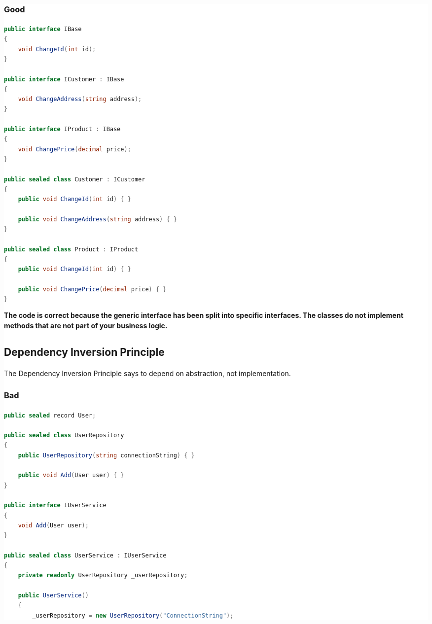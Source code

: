 ### Good

```cs
public interface IBase
{
    void ChangeId(int id);
}

public interface ICustomer : IBase
{
    void ChangeAddress(string address);
}

public interface IProduct : IBase
{
    void ChangePrice(decimal price);
}

public sealed class Customer : ICustomer
{
    public void ChangeId(int id) { }

    public void ChangeAddress(string address) { }
}

public sealed class Product : IProduct
{
    public void ChangeId(int id) { }

    public void ChangePrice(decimal price) { }
}
```

**The code is correct because the generic interface has been split into specific interfaces. The classes do not implement methods that are not part of your business logic.**

## Dependency Inversion Principle

The Dependency Inversion Principle says to depend on abstraction, not implementation.

### Bad

```cs
public sealed record User;

public sealed class UserRepository
{
    public UserRepository(string connectionString) { }

    public void Add(User user) { }
}

public interface IUserService
{
    void Add(User user);
}

public sealed class UserService : IUserService
{
    private readonly UserRepository _userRepository;

    public UserService()
    {
        _userRepository = new UserRepository("ConnectionString");
```
